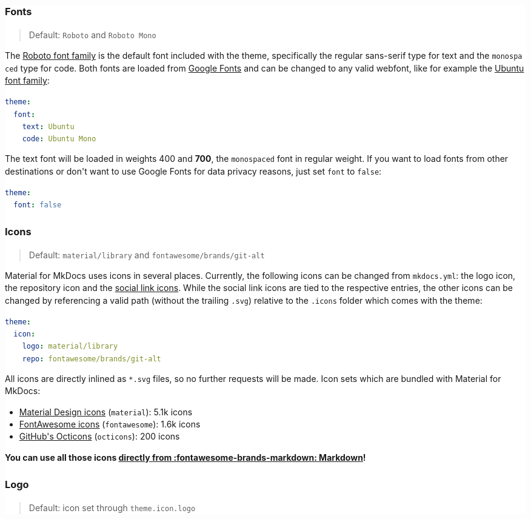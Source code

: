 ### Fonts

> Default: `Roboto` and `Roboto Mono`

The [Roboto font family][12] is the default font included with the theme,
specifically the regular sans-serif type for text and the `monospaced` type for
code. Both fonts are loaded from [Google Fonts][13] and can be changed to any
valid webfont, like for example the [Ubuntu font family][14]:

``` yaml
theme:
  font:
    text: Ubuntu
    code: Ubuntu Mono
```

The text font will be loaded in weights 400 and **700**, the `monospaced` font
in regular weight. If you want to load fonts from other destinations or don't
want to use Google Fonts for data privacy reasons, just set `font` to `false`:

``` yaml
theme:
  font: false
```

[12]: https://fonts.google.com/specimen/Roboto
[13]: https://fonts.google.com
[14]: https://fonts.google.com/specimen/Ubuntu

### Icons

> Default: `material/library` and `fontawesome/brands/git-alt`

Material for MkDocs uses icons in several places. Currently, the following icons
can be changed from `mkdocs.yml`: the logo icon, the repository icon and the
[social link icons][15]. While the social link icons are tied to the respective
entries, the other icons can be changed by referencing a valid path (without the 
trailing `.svg`) relative to the `.icons` folder which comes with the theme:

``` yaml
theme:
  icon:
    logo: material/library
    repo: fontawesome/brands/git-alt
```

All icons are directly inlined as `*.svg` files, so no further requests will be
made. Icon sets which are bundled with Material for MkDocs:

* [Material Design icons][16] (`material`): 5.1k icons
* [FontAwesome icons][17] (`fontawesome`): 1.6k icons
* [GitHub's Octicons][18] (`octicons`): 200 icons

__You can use all those icons [directly from :fontawesome-brands-markdown:
Markdown][19]!__

[15]: #adding-social-links
[16]: https://materialdesignicons.com/
[17]: https://fontawesome.com/icons?d=gallery&m=free
[18]: https://octicons.github.com/
[19]: extensions/pymdown.md#icons

### Logo

> Default: icon set through `theme.icon.logo`


[1]: https://hub.docker.com/r/squidfunk/mkdocs-material/
[2]: https://www.mkdocs.org
[3]: https://python-markdown.github.io/
[4]: https://pygments.org/
[5]: https://facelessuser.github.io/pymdown-extensions/
[6]: https://docs.python-guide.org/dev/virtualenvs/
[7]: https://hub.docker.com/r/squidfunk/mkdocs-material/
[8]: https://github.com/squidfunk/mkdocs-material
[9]: https://github.com/squidfunk/mkdocs-material/blob/master/mkdocs.yml
[10]: http://www.materialui.co/colors
[11]: customization.md#additional-stylesheets
[20]: https://www.mkdocs.org/user-guide/configuration/#edit_uri
[21]: #icons
[22]: https://developers.google.com/web/fundamentals/web-app-manifest/
[23]: https://disqus.com
[24]: extensions/metadata.md#disqus